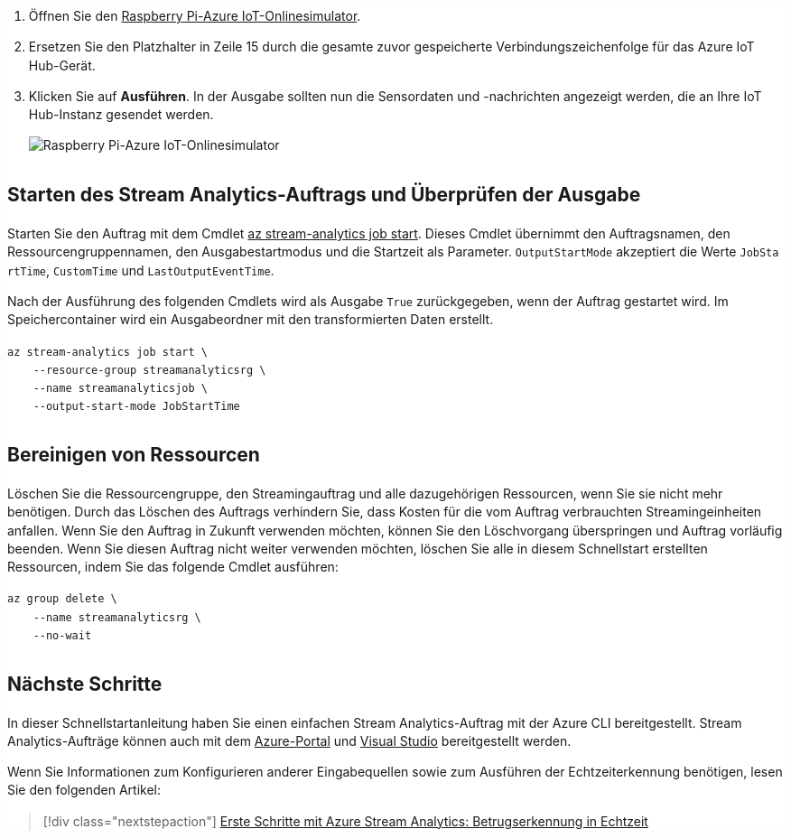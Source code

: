 1. Öffnen Sie den [Raspberry Pi-Azure IoT-Onlinesimulator](https://azure-samples.github.io/raspberry-pi-web-simulator/).

2. Ersetzen Sie den Platzhalter in Zeile 15 durch die gesamte zuvor gespeicherte Verbindungszeichenfolge für das Azure IoT Hub-Gerät.

3. Klicken Sie auf **Ausführen**. In der Ausgabe sollten nun die Sensordaten und -nachrichten angezeigt werden, die an Ihre IoT Hub-Instanz gesendet werden.

    ![Raspberry Pi-Azure IoT-Onlinesimulator](./media/stream-analytics-quick-create-powershell/ras-pi-connection-string.png)

## <a name="start-the-stream-analytics-job-and-check-the-output"></a>Starten des Stream Analytics-Auftrags und Überprüfen der Ausgabe

Starten Sie den Auftrag mit dem Cmdlet [az stream-analytics job start](/cli/azure/stream-analytics/job#az_stream_analytics_job_start). Dieses Cmdlet übernimmt den Auftragsnamen, den Ressourcengruppennamen, den Ausgabestartmodus und die Startzeit als Parameter. `OutputStartMode` akzeptiert die Werte `JobStartTime`, `CustomTime` und `LastOutputEventTime`.

Nach der Ausführung des folgenden Cmdlets wird als Ausgabe `True` zurückgegeben, wenn der Auftrag gestartet wird. Im Speichercontainer wird ein Ausgabeordner mit den transformierten Daten erstellt.

```azurecli
az stream-analytics job start \
    --resource-group streamanalyticsrg \
    --name streamanalyticsjob \
    --output-start-mode JobStartTime
```

## <a name="clean-up-resources"></a>Bereinigen von Ressourcen

Löschen Sie die Ressourcengruppe, den Streamingauftrag und alle dazugehörigen Ressourcen, wenn Sie sie nicht mehr benötigen. Durch das Löschen des Auftrags verhindern Sie, dass Kosten für die vom Auftrag verbrauchten Streamingeinheiten anfallen. Wenn Sie den Auftrag in Zukunft verwenden möchten, können Sie den Löschvorgang überspringen und Auftrag vorläufig beenden. Wenn Sie diesen Auftrag nicht weiter verwenden möchten, löschen Sie alle in diesem Schnellstart erstellten Ressourcen, indem Sie das folgende Cmdlet ausführen:

```azurecli
az group delete \
    --name streamanalyticsrg \
    --no-wait
```

## <a name="next-steps"></a>Nächste Schritte

In dieser Schnellstartanleitung haben Sie einen einfachen Stream Analytics-Auftrag mit der Azure CLI bereitgestellt. Stream Analytics-Aufträge können auch mit dem [Azure-Portal](stream-analytics-quick-create-portal.md) und [Visual Studio](stream-analytics-quick-create-vs.md) bereitgestellt werden.

Wenn Sie Informationen zum Konfigurieren anderer Eingabequellen sowie zum Ausführen der Echtzeiterkennung benötigen, lesen Sie den folgenden Artikel:

> [!div class="nextstepaction"]
> [Erste Schritte mit Azure Stream Analytics: Betrugserkennung in Echtzeit](stream-analytics-real-time-fraud-detection.md)